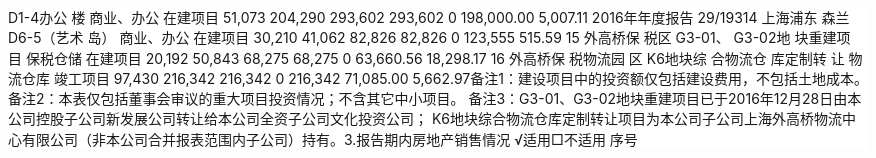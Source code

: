 D1-4办公
楼
商业、办公
在建项目
51,073
204,290
293,602
293,602
0
198,000.00
5,007.11
2016年年度报告
29/19314
上海浦东
森兰
D6-5（艺术
岛）
商业、办公
在建项目
30,210
41,062
82,826
82,826
0
123,555
515.59
15
外高桥保
税区
G3-01、
G3-02地
块重建项
目
保税仓储
在建项目
20,192
50,843
68,275
68,275
0
63,660.56
18,298.17
16
外高桥保
税物流园
区
K6地块综
合物流仓
库定制转
让
物流仓库
竣工项目
97,430
216,342
216,342
0
216,342
71,085.00
5,662.97备注1：建设项目中的投资额仅包括建设费用，不包括土地成本。
备注2：本表仅包括董事会审议的重大项目投资情况；不含其它中小项目。
备注3：G3-01、G3-02地块重建项目已于2016年12月28日由本公司控股子公司新发展公司转让给本公司全资子公司文化投资公司；
K6地块综合物流仓库定制转让项目为本公司子公司上海外高桥物流中心有限公司（非本公司合并报表范围内子公司）持有。3.报告期内房地产销售情况
√适用□不适用
序号